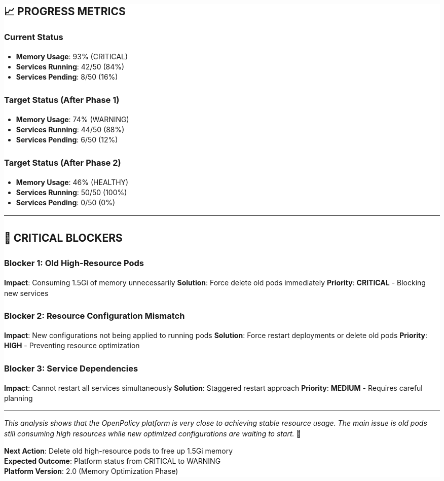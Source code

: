 
## 📈 **PROGRESS METRICS**

### **Current Status**
- **Memory Usage**: 93% (CRITICAL)
- **Services Running**: 42/50 (84%)
- **Services Pending**: 8/50 (16%)

### **Target Status (After Phase 1)**
- **Memory Usage**: 74% (WARNING)
- **Services Running**: 44/50 (88%)
- **Services Pending**: 6/50 (12%)

### **Target Status (After Phase 2)**
- **Memory Usage**: 46% (HEALTHY)
- **Services Running**: 50/50 (100%)
- **Services Pending**: 0/50 (0%)

---

## 🚨 **CRITICAL BLOCKERS**

### **Blocker 1: Old High-Resource Pods**
**Impact**: Consuming 1.5Gi of memory unnecessarily
**Solution**: Force delete old pods immediately
**Priority**: **CRITICAL** - Blocking new services

### **Blocker 2: Resource Configuration Mismatch**
**Impact**: New configurations not being applied to running pods
**Solution**: Force restart deployments or delete old pods
**Priority**: **HIGH** - Preventing resource optimization

### **Blocker 3: Service Dependencies**
**Impact**: Cannot restart all services simultaneously
**Solution**: Staggered restart approach
**Priority**: **MEDIUM** - Requires careful planning

---

*This analysis shows that the OpenPolicy platform is very close to achieving stable resource usage. The main issue is old pods still consuming high resources while new optimized configurations are waiting to start.* 🚀

**Next Action**: Delete old high-resource pods to free up 1.5Gi memory  
**Expected Outcome**: Platform status from CRITICAL to WARNING  
**Platform Version**: 2.0 (Memory Optimization Phase)
